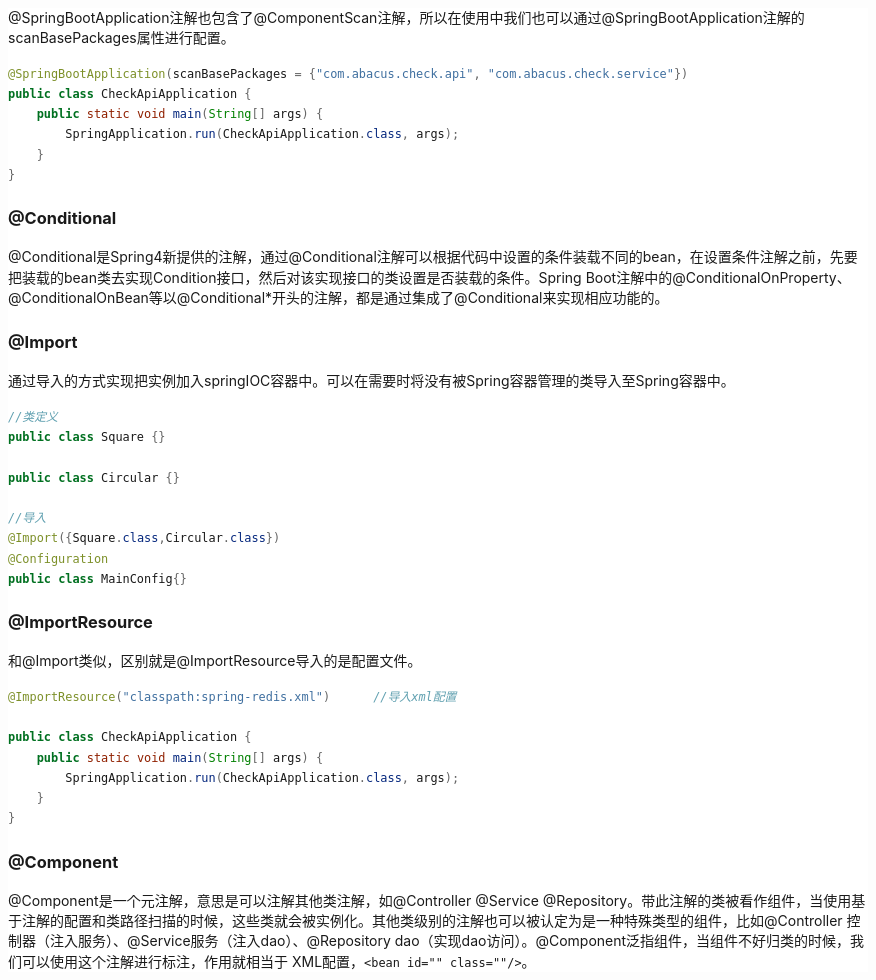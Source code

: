 @SpringBootApplication注解也包含了@ComponentScan注解，所以在使用中我们也可以通过@SpringBootApplication注解的scanBasePackages属性进行配置。

```java
@SpringBootApplication(scanBasePackages = {"com.abacus.check.api", "com.abacus.check.service"})
public class CheckApiApplication {
    public static void main(String[] args) {
        SpringApplication.run(CheckApiApplication.class, args);
    }
}
```

### @Conditional

@Conditional是Spring4新提供的注解，通过@Conditional注解可以根据代码中设置的条件装载不同的bean，在设置条件注解之前，先要把装载的bean类去实现Condition接口，然后对该实现接口的类设置是否装载的条件。Spring Boot注解中的@ConditionalOnProperty、@ConditionalOnBean等以@Conditional*开头的注解，都是通过集成了@Conditional来实现相应功能的。


### @Import

通过导入的方式实现把实例加入springIOC容器中。可以在需要时将没有被Spring容器管理的类导入至Spring容器中。

```java
//类定义
public class Square {}

public class Circular {}

//导入
@Import({Square.class,Circular.class})
@Configuration
public class MainConfig{}
```

### @ImportResource
和@Import类似，区别就是@ImportResource导入的是配置文件。

```java
@ImportResource("classpath:spring-redis.xml")      //导入xml配置

public class CheckApiApplication {
    public static void main(String[] args) {
        SpringApplication.run(CheckApiApplication.class, args);
    }
}
```

### @Component
 

@Component是一个元注解，意思是可以注解其他类注解，如@Controller @Service @Repository。带此注解的类被看作组件，当使用基于注解的配置和类路径扫描的时候，这些类就会被实例化。其他类级别的注解也可以被认定为是一种特殊类型的组件，比如@Controller 控制器（注入服务）、@Service服务（注入dao）、@Repository dao（实现dao访问）。@Component泛指组件，当组件不好归类的时候，我们可以使用这个注解进行标注，作用就相当于 XML配置，`<bean id="" class=""/>`。
